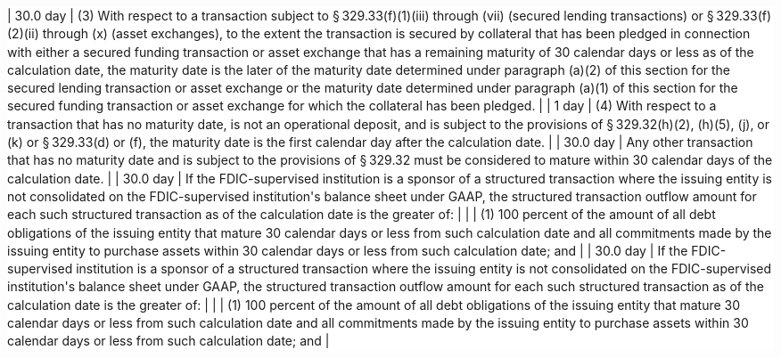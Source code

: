 | 30.0 day   | (3) With respect to a transaction subject to &#167;&#8201;329.33(f)(1)(iii) through (vii) (secured lending transactions) or &#167;&#8201;329.33(f)(2)(ii) through (x) (asset exchanges), to the extent the transaction is secured by collateral that has been pledged in connection with either a secured funding transaction or asset exchange that has a remaining maturity of 30 calendar days or less as of the calculation date, the maturity date is the later of the maturity date determined under paragraph (a)(2) of this section for the secured lending transaction or asset exchange or the maturity date determined under paragraph (a)(1) of this section for the secured funding transaction or asset exchange for which the collateral has been pledged.                                       |
| 1 day      | (4) With respect to a transaction that has no maturity date, is not an operational deposit, and is subject to the provisions of &#167;&#8201;329.32(h)(2), (h)(5), (j), or (k) or &#167;&#8201;329.33(d) or (f), the maturity date is the first calendar day after the calculation date.                                                                                                                                                                                                                                                                                                                                                                                                                                                                                                                        |
| 30.0 day   | Any other transaction that has no maturity date and is subject to the provisions of &#167;&#8201;329.32 must be considered to mature within 30 calendar days of the calculation date.                                                                                                                                                                                                                                                                                                                                                                                                                                                                                                                                                                                                                           |
| 30.0 day   | If the FDIC-supervised institution is a sponsor of a structured transaction where the issuing entity is not consolidated on the FDIC-supervised institution's balance sheet under GAAP, the structured transaction outflow amount for each such structured transaction as of the calculation date is the greater of:                                                                                                                                                                                                                                                                                                                                                                                                                                                                                            |
|            |               (1) 100 percent of the amount of all debt obligations of the issuing entity that mature 30 calendar days or less from such calculation date and all commitments made by the issuing entity to purchase assets within 30 calendar days or less from such calculation date; and                                                                                                                                                                                                                                                                                                                                                                                                                                                                                                                     |
| 30.0 day   | If the FDIC-supervised institution is a sponsor of a structured transaction where the issuing entity is not consolidated on the FDIC-supervised institution's balance sheet under GAAP, the structured transaction outflow amount for each such structured transaction as of the calculation date is the greater of:                                                                                                                                                                                                                                                                                                                                                                                                                                                                                            |
|            |               (1) 100 percent of the amount of all debt obligations of the issuing entity that mature 30 calendar days or less from such calculation date and all commitments made by the issuing entity to purchase assets within 30 calendar days or less from such calculation date; and                                                                                                                                                                                                                                                                                                                                                                                                                                                                                                                     |